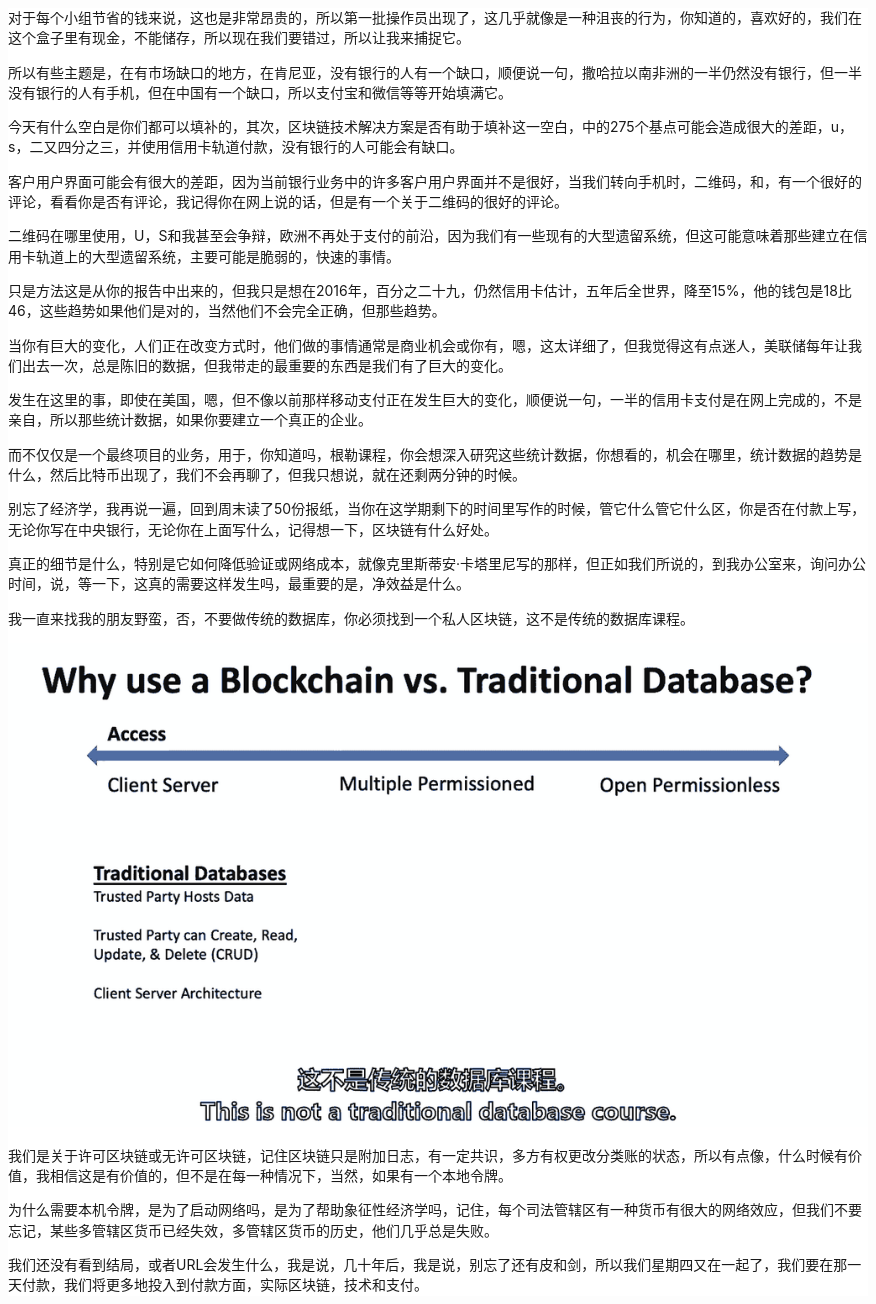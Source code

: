 对于每个小组节省的钱来说，这也是非常昂贵的，所以第一批操作员出现了，这几乎就像是一种沮丧的行为，你知道的，喜欢好的，我们在这个盒子里有现金，不能储存，所以现在我们要错过，所以让我来捕捉它。

所以有些主题是，在有市场缺口的地方，在肯尼亚，没有银行的人有一个缺口，顺便说一句，撒哈拉以南非洲的一半仍然没有银行，但一半没有银行的人有手机，但在中国有一个缺口，所以支付宝和微信等等开始填满它。

今天有什么空白是你们都可以填补的，其次，区块链技术解决方案是否有助于填补这一空白，中的275个基点可能会造成很大的差距，u，s，二又四分之三，并使用信用卡轨道付款，没有银行的人可能会有缺口。

客户用户界面可能会有很大的差距，因为当前银行业务中的许多客户用户界面并不是很好，当我们转向手机时，二维码，和，有一个很好的评论，看看你是否有评论，我记得你在网上说的话，但是有一个关于二维码的很好的评论。

二维码在哪里使用，U，S和我甚至会争辩，欧洲不再处于支付的前沿，因为我们有一些现有的大型遗留系统，但这可能意味着那些建立在信用卡轨道上的大型遗留系统，主要可能是脆弱的，快速的事情。

只是方法这是从你的报告中出来的，但我只是想在2016年，百分之二十九，仍然信用卡估计，五年后全世界，降至15%，他的钱包是18比46，这些趋势如果他们是对的，当然他们不会完全正确，但那些趋势。

当你有巨大的变化，人们正在改变方式时，他们做的事情通常是商业机会或你有，嗯，这太详细了，但我觉得这有点迷人，美联储每年让我们出去一次，总是陈旧的数据，但我带走的最重要的东西是我们有了巨大的变化。

发生在这里的事，即使在美国，嗯，但不像以前那样移动支付正在发生巨大的变化，顺便说一句，一半的信用卡支付是在网上完成的，不是亲自，所以那些统计数据，如果你要建立一个真正的企业。

而不仅仅是一个最终项目的业务，用于，你知道吗，根勒课程，你会想深入研究这些统计数据，你想看的，机会在哪里，统计数据的趋势是什么，然后比特币出现了，我们不会再聊了，但我只想说，就在还剩两分钟的时候。

别忘了经济学，我再说一遍，回到周末读了50份报纸，当你在这学期剩下的时间里写作的时候，管它什么管它什么区，你是否在付款上写，无论你写在中央银行，无论你在上面写什么，记得想一下，区块链有什么好处。

真正的细节是什么，特别是它如何降低验证或网络成本，就像克里斯蒂安·卡塔里尼写的那样，但正如我们所说的，到我办公室来，询问办公时间，说，等一下，这真的需要这样发生吗，最重要的是，净效益是什么。

我一直来找我的朋友野蛮，否，不要做传统的数据库，你必须找到一个私人区块链，这不是传统的数据库课程。

![](img/e9555569414b96f56df1828eb4b882fb_16.png)

我们是关于许可区块链或无许可区块链，记住区块链只是附加日志，有一定共识，多方有权更改分类账的状态，所以有点像，什么时候有价值，我相信这是有价值的，但不是在每一种情况下，当然，如果有一个本地令牌。

为什么需要本机令牌，是为了启动网络吗，是为了帮助象征性经济学吗，记住，每个司法管辖区有一种货币有很大的网络效应，但我们不要忘记，某些多管辖区货币已经失效，多管辖区货币的历史，他们几乎总是失败。

我们还没有看到结局，或者URL会发生什么，我是说，几十年后，我是说，别忘了还有皮和剑，所以我们星期四又在一起了，我们要在那一天付款，我们将更多地投入到付款方面，实际区块链，技术和支付。

